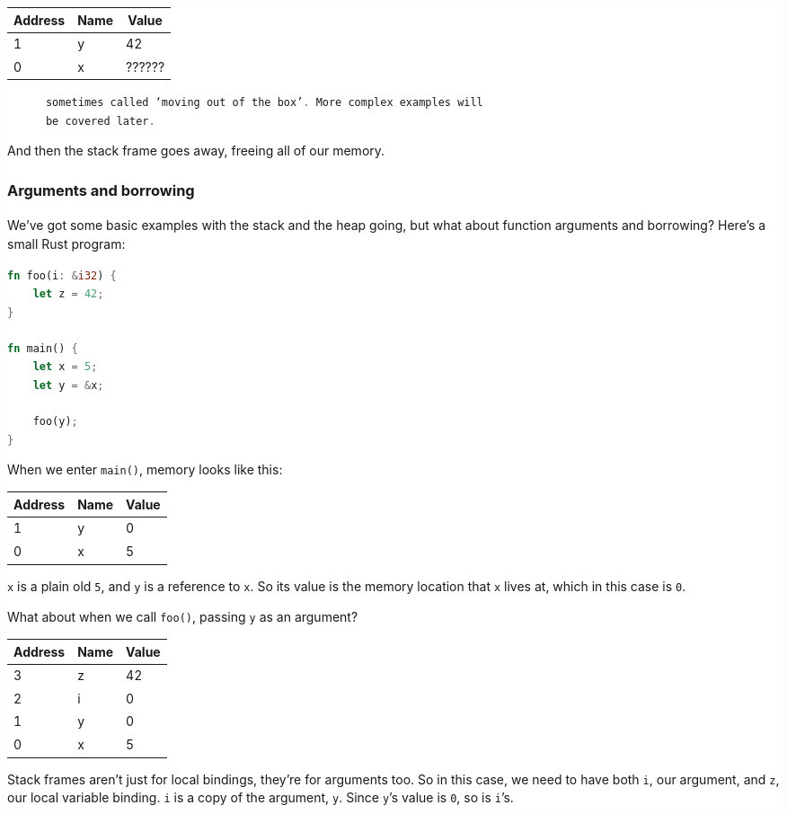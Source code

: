 | Address | Name | Value  |
|---------|------|--------|
| 1       | y    | 42     |
| 0       | x    | ?????? |

```rust
      sometimes called ‘moving out of the box’. More complex examples will
      be covered later.
```

And then the stack frame goes away, freeing all of our memory.

### Arguments and borrowing

We’ve got some basic examples with the stack and the heap going, but what about function arguments and borrowing? Here’s a small Rust program:

```rust
fn foo(i: &i32) {
    let z = 42;
}

fn main() {
    let x = 5;
    let y = &x;

    foo(y);
}
```

When we enter `main()`, memory looks like this:

| Address | Name | Value |
|---------|------|-------|
| 1       | y    | 0     |
| 0       | x    | 5     |

`x` is a plain old `5`, and `y` is a reference to `x`. So its value is the memory location that `x` lives at, which in this case is `0`.

What about when we call `foo()`, passing `y` as an argument?

| Address | Name | Value |
|---------|------|-------|
| 3       | z    | 42    |
| 2       | i    | 0     |
| 1       | y    | 0     |
| 0       | x    | 5     |

Stack frames aren’t just for local bindings, they’re for arguments too. So in this case, we need to have both `i`, our argument, and `z`, our local variable binding. `i` is a copy of the argument, `y`. Since `y`’s value is `0`, so is `i`’s.
